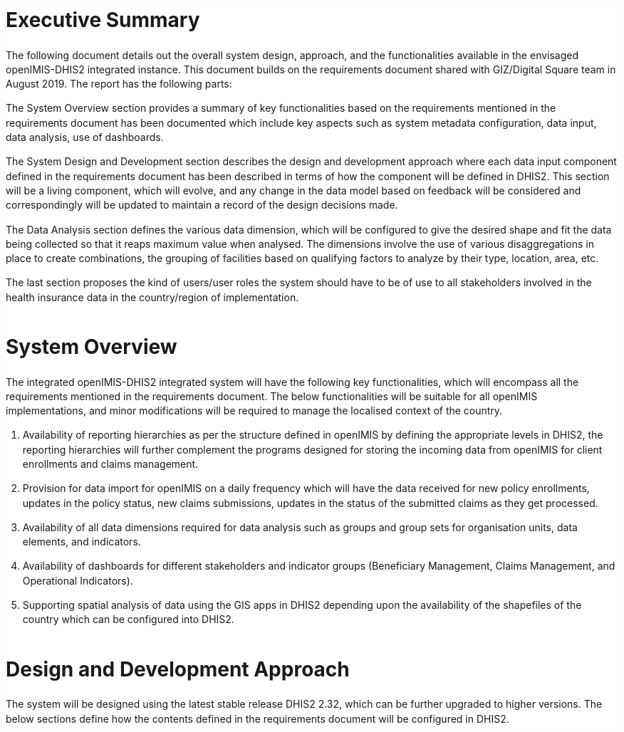 # **Executive Summary**

The following document details out the overall system design, approach, and the functionalities available in the envisaged openIMIS-DHIS2 integrated instance. This document builds on the requirements document shared with GIZ/Digital Square team in August 2019. The report has the following parts:

The System Overview section provides a summary of key functionalities based on the requirements mentioned in the requirements document has been documented which include key aspects such as system metadata configuration, data input, data analysis, use of dashboards.

The System Design and Development section describes the design and development approach where each data input component defined in the requirements document has been described in terms of how the component will be defined in DHIS2. This section will be a living component, which will evolve, and any change in the data model based on feedback will be considered and correspondingly will be updated to maintain a record of the design decisions made.

The Data Analysis section defines the various data dimension, which will be configured to give the desired shape and fit the data being collected so that it reaps maximum value when analysed. The dimensions involve the use of various disaggregations in place to create combinations, the grouping of facilities based on qualifying factors to analyze by their type, location, area, etc.

The last section proposes the kind of users/user roles the system should have to be of use to all stakeholders involved in the health insurance data in the country/region of implementation.


# **System Overview**

The integrated openIMIS-DHIS2 integrated system will have the following key functionalities, which will encompass all the requirements mentioned in the requirements document. The below functionalities will be suitable for all openIMIS implementations, and minor modifications will be required to manage the localised context of the country.

1. Availability of reporting hierarchies as per the structure defined in openIMIS by defining the appropriate levels in DHIS2, the reporting hierarchies will further complement the programs designed for storing the incoming data from openIMIS for client enrollments and claims management.

1. Provision for data import for openIMIS on a daily frequency which will have the data received for new policy enrollments, updates in the policy status, new claims submissions, updates in the status of the submitted claims as they get processed.

1. Availability of all data dimensions required for data analysis such as groups and group sets for organisation units, data elements, and indicators.

1. Availability of dashboards for different stakeholders and indicator groups (Beneficiary Management, Claims Management, and Operational Indicators).

1. Supporting spatial analysis of data using the GIS apps in DHIS2 depending upon the availability of the shapefiles of the country which can be configured into DHIS2.

# **Design and Development Approach**

The system will be designed using the latest stable release DHIS2 2.32, which can be further upgraded to higher versions. The below sections define how the contents defined in the requirements document will be configured in DHIS2.
